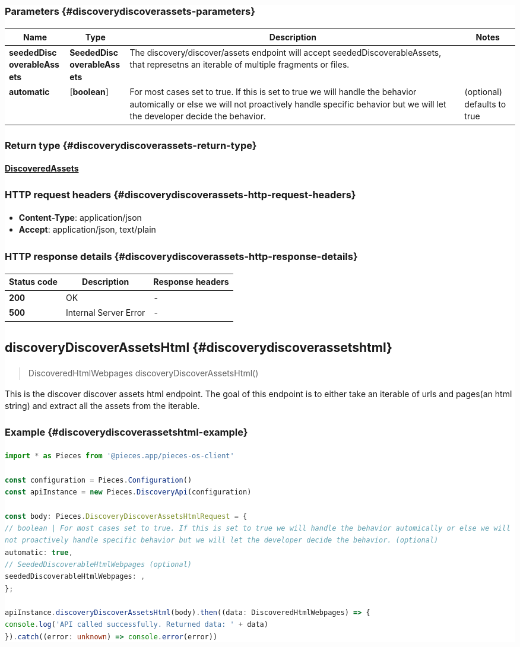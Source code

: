 ### Parameters {#discoverydiscoverassets-parameters}


Name | Type | Description  | Notes
------------- | ------------- | ------------- | -------------
 **seededDiscoverableAssets** | **SeededDiscoverableAssets**| The discovery/discover/assets endpoint will accept seededDiscoverableAssets, that represetns an iterable of multiple fragments or files. |
 **automatic** | [**boolean**] | For most cases set to true. If this is set to true we will handle the behavior automically or else we will not proactively handle specific behavior but we will let the developer decide the behavior. | (optional) defaults to true


### Return type {#discoverydiscoverassets-return-type}

[**DiscoveredAssets**](../models/DiscoveredAssets)

### HTTP request headers {#discoverydiscoverassets-http-request-headers}

- **Content-Type**: application/json
- **Accept**: application/json, text/plain


### HTTP response details {#discoverydiscoverassets-http-response-details}
| Status code | Description | Response headers
|-------------|-------------|------------------
**200** | OK |  -  |
**500** | Internal Server Error |  -  |

## **discoveryDiscoverAssetsHtml** {#discoverydiscoverassetshtml}
> DiscoveredHtmlWebpages discoveryDiscoverAssetsHtml()

This is the discover discover assets html endpoint. The goal of this endpoint is to either take an iterable of urls and pages(an html string) and extract all the assets from the iterable.

### Example {#discoverydiscoverassetshtml-example}

```typescript
import * as Pieces from '@pieces.app/pieces-os-client'

const configuration = Pieces.Configuration()
const apiInstance = new Pieces.DiscoveryApi(configuration)

const body: Pieces.DiscoveryDiscoverAssetsHtmlRequest = {
// boolean | For most cases set to true. If this is set to true we will handle the behavior automically or else we will not proactively handle specific behavior but we will let the developer decide the behavior. (optional)
automatic: true,
// SeededDiscoverableHtmlWebpages (optional)
seededDiscoverableHtmlWebpages: ,
};

apiInstance.discoveryDiscoverAssetsHtml(body).then((data: DiscoveredHtmlWebpages) => {
console.log('API called successfully. Returned data: ' + data)
}).catch((error: unknown) => console.error(error))
```
